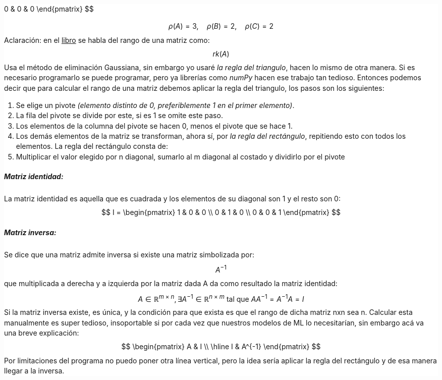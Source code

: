 0 & 0 & 0
\end{pmatrix}
$$

$$
\rho(A) = 3, \quad \rho(B) = 2, \quad \rho(C) = 2
$$
Aclaración: en el [libro](https://mml-book.github.io/book/mml-book.pdf) se habla del rango de una matriz como: $$ rk(A)$$
Usa el método de eliminación Gaussiana, sin embargo yo usaré *la regla del triangulo*, hacen lo mismo de otra manera.
Si es necesario programarlo se puede programar, pero ya librerías como *numPy* hacen ese trabajo tan tedioso. 
Entonces podemos decir que para calcular el rango de una matriz debemos aplicar la regla del triangulo, los pasos son los siguientes:
1) Se elige un pivote *(elemento distinto de 0, preferiblemente 1 en el primer elemento)*.
2) La fila del pivote se divide por este, si es 1 se omite este paso.
3) Los elementos de la columna del pivote se hacen 0, menos el pivote que se hace 1.
4) Los demás elementos de la matriz se transforman, ahora sí, por *la regla del rectángulo*, repitiendo esto con todos los elementos.
La regla del rectángulo consta de:
1) Multiplicar el valor elegido por n diagonal, sumarlo al m diagonal al costado y dividirlo por el pivote

##### Matriz identidad:
La matriz identidad es aquella que es cuadrada y los elementos de su diagonal son 1 y el resto son 0: $$
I = 
\begin{pmatrix}
1 & 0 & 0 \\
0 & 1 & 0 \\
0 & 0 & 1
\end{pmatrix}
$$
##### Matriz inversa:
Se dice que una matriz admite inversa si existe una matriz simbolizada por: $$
A^{-1}
$$
que multiplicada a derecha y a izquierda por la matriz dada A da como resultado la matriz identidad: $$
A \in \mathbb{R}^{m \times n}, \exists A^{-1} \in \mathbb{R}^{n \times m} \text{ tal que } A A^{-1} = A^{-1} A = I
$$
Si la matriz inversa existe, es única, y la condición para que exista es que el rango de dicha matriz nxn sea n.
Calcular esta manualmente es super tedioso, insoportable si por cada vez que nuestros modelos de ML lo necesitarían, sin embargo acá va una breve explicación:
$$
\begin{pmatrix}
A & I \\
\hline
I & A^{-1}
\end{pmatrix}
$$
Por limitaciones del programa no puedo poner otra línea vertical, pero la idea sería aplicar la regla del rectángulo y de esa manera llegar a la inversa.  

